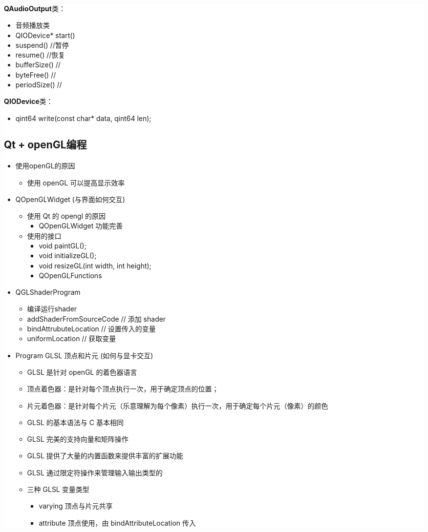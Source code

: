 **QAudioOutput**类：

* 音频播放类
* QIODevice* start()
* suspend()    //暂停
* resume()      //恢复
* bufferSize()  //
* byteFree()     //
* periodSize()  //

**QIODevice**类：

* qint64 write(const char* data, qint64 len);



## Qt + openGL编程

* 使用openGL的原因

  * 使用 openGL 可以提高显示效率

* QOpenGLWidget (与界面如何交互)

  * 使用 Qt 的 opengl 的原因
    * QOpenGLWidget 功能完善
  * 使用的接口
    * void paintGL();
    * void initializeGL();
    * void resizeGL(int width, int height);
    * QOpenGLFunctions

* QGLShaderProgram

  * 编译运行shader
  * addShaderFromSourceCode   // 添加 shader
  * bindAttrubuteLocation             // 设置传入的变量
  * uniformLocation                        // 获取变量

* Program GLSL 顶点和片元 (如何与显卡交互)

  * GLSL 是针对 openGL 的着色器语言

  * 顶点着色器：是针对每个顶点执行一次，用于确定顶点的位置；

  * 片元着色器：是针对每个片元（乐意理解为每个像素）执行一次，用于确定每个片元（像素）的颜色

  * GLSL 的基本语法与 C 基本相同

  * GLSL 完美的支持向量和矩阵操作

  * GLSL 提供了大量的内置函数来提供丰富的扩展功能

  * GLSL 通过限定符操作来管理输入输出类型的

  * 三种 GLSL 变量类型

    * varying 顶点与片元共享

    * attribute 顶点使用，由 bindAttributeLocation 传入
